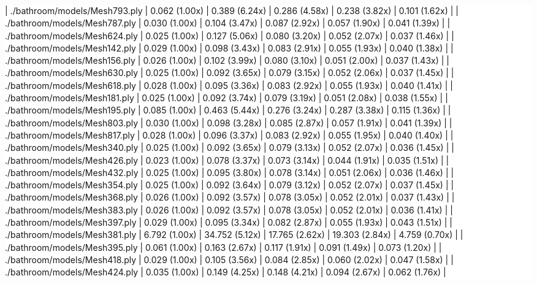 | ./bathroom/models/Mesh793.ply          |        0.062    (1.00x) |        0.389    (6.24x) |        0.286    (4.58x) |        0.238    (3.82x) |        0.101    (1.62x) |
| ./bathroom/models/Mesh787.ply          |        0.030    (1.00x) |        0.104    (3.47x) |        0.087    (2.92x) |        0.057    (1.90x) |        0.041    (1.39x) |
| ./bathroom/models/Mesh624.ply          |        0.025    (1.00x) |        0.127    (5.06x) |        0.080    (3.20x) |        0.052    (2.07x) |        0.037    (1.46x) |
| ./bathroom/models/Mesh142.ply          |        0.029    (1.00x) |        0.098    (3.43x) |        0.083    (2.91x) |        0.055    (1.93x) |        0.040    (1.38x) |
| ./bathroom/models/Mesh156.ply          |        0.026    (1.00x) |        0.102    (3.99x) |        0.080    (3.10x) |        0.051    (2.00x) |        0.037    (1.43x) |
| ./bathroom/models/Mesh630.ply          |        0.025    (1.00x) |        0.092    (3.65x) |        0.079    (3.15x) |        0.052    (2.06x) |        0.037    (1.45x) |
| ./bathroom/models/Mesh618.ply          |        0.028    (1.00x) |        0.095    (3.36x) |        0.083    (2.92x) |        0.055    (1.93x) |        0.040    (1.41x) |
| ./bathroom/models/Mesh181.ply          |        0.025    (1.00x) |        0.092    (3.74x) |        0.079    (3.19x) |        0.051    (2.08x) |        0.038    (1.55x) |
| ./bathroom/models/Mesh195.ply          |        0.085    (1.00x) |        0.463    (5.44x) |        0.276    (3.24x) |        0.287    (3.38x) |        0.115    (1.36x) |
| ./bathroom/models/Mesh803.ply          |        0.030    (1.00x) |        0.098    (3.28x) |        0.085    (2.87x) |        0.057    (1.91x) |        0.041    (1.39x) |
| ./bathroom/models/Mesh817.ply          |        0.028    (1.00x) |        0.096    (3.37x) |        0.083    (2.92x) |        0.055    (1.95x) |        0.040    (1.40x) |
| ./bathroom/models/Mesh340.ply          |        0.025    (1.00x) |        0.092    (3.65x) |        0.079    (3.13x) |        0.052    (2.07x) |        0.036    (1.45x) |
| ./bathroom/models/Mesh426.ply          |        0.023    (1.00x) |        0.078    (3.37x) |        0.073    (3.14x) |        0.044    (1.91x) |        0.035    (1.51x) |
| ./bathroom/models/Mesh432.ply          |        0.025    (1.00x) |        0.095    (3.80x) |        0.078    (3.14x) |        0.051    (2.06x) |        0.036    (1.46x) |
| ./bathroom/models/Mesh354.ply          |        0.025    (1.00x) |        0.092    (3.64x) |        0.079    (3.12x) |        0.052    (2.07x) |        0.037    (1.45x) |
| ./bathroom/models/Mesh368.ply          |        0.026    (1.00x) |        0.092    (3.57x) |        0.078    (3.05x) |        0.052    (2.01x) |        0.037    (1.43x) |
| ./bathroom/models/Mesh383.ply          |        0.026    (1.00x) |        0.092    (3.57x) |        0.078    (3.05x) |        0.052    (2.01x) |        0.036    (1.41x) |
| ./bathroom/models/Mesh397.ply          |        0.029    (1.00x) |        0.095    (3.34x) |        0.082    (2.87x) |        0.055    (1.93x) |        0.043    (1.51x) |
| ./bathroom/models/Mesh381.ply          |        6.792    (1.00x) |       34.752    (5.12x) |       17.765    (2.62x) |       19.303    (2.84x) |        4.759    (0.70x) |
| ./bathroom/models/Mesh395.ply          |        0.061    (1.00x) |        0.163    (2.67x) |        0.117    (1.91x) |        0.091    (1.49x) |        0.073    (1.20x) |
| ./bathroom/models/Mesh418.ply          |        0.029    (1.00x) |        0.105    (3.56x) |        0.084    (2.85x) |        0.060    (2.02x) |        0.047    (1.58x) |
| ./bathroom/models/Mesh424.ply          |        0.035    (1.00x) |        0.149    (4.25x) |        0.148    (4.21x) |        0.094    (2.67x) |        0.062    (1.76x) |
